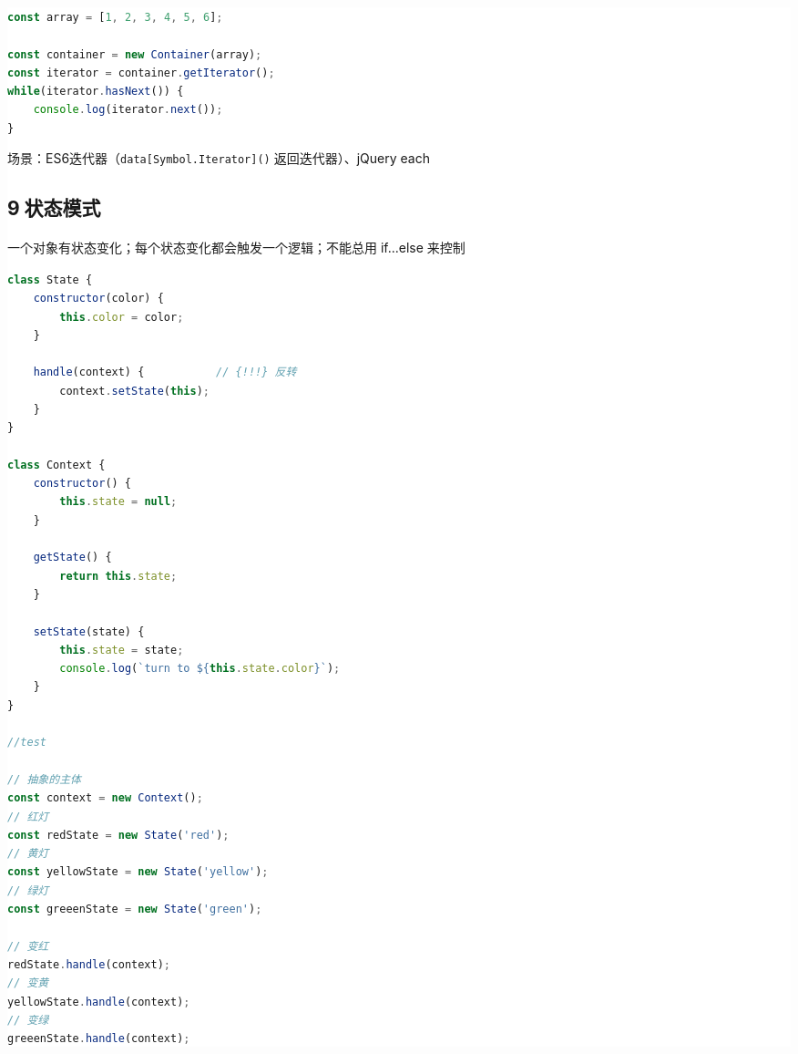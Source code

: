 ```js
const array = [1, 2, 3, 4, 5, 6];

const container = new Container(array);
const iterator = container.getIterator();
while(iterator.hasNext()) {
    console.log(iterator.next());
}
```

场景：ES6迭代器（`data[Symbol.Iterator]()` 返回迭代器）、jQuery each

## 9 状态模式

一个对象有状态变化；每个状态变化都会触发一个逻辑；不能总用 if...else 来控制

```js
class State {
    constructor(color) {
        this.color = color;
    }

    handle(context) {           // {!!!} 反转
        context.setState(this);
    }
}

class Context {
    constructor() {
        this.state = null;
    }

    getState() {
        return this.state;
    }
    
    setState(state) {
        this.state = state;
        console.log(`turn to ${this.state.color}`);
    }
}

//test

// 抽象的主体
const context = new Context();
// 红灯
const redState = new State('red');
// 黄灯
const yellowState = new State('yellow');
// 绿灯
const greeenState = new State('green');

// 变红
redState.handle(context);
// 变黄
yellowState.handle(context);
// 变绿
greeenState.handle(context);
```
